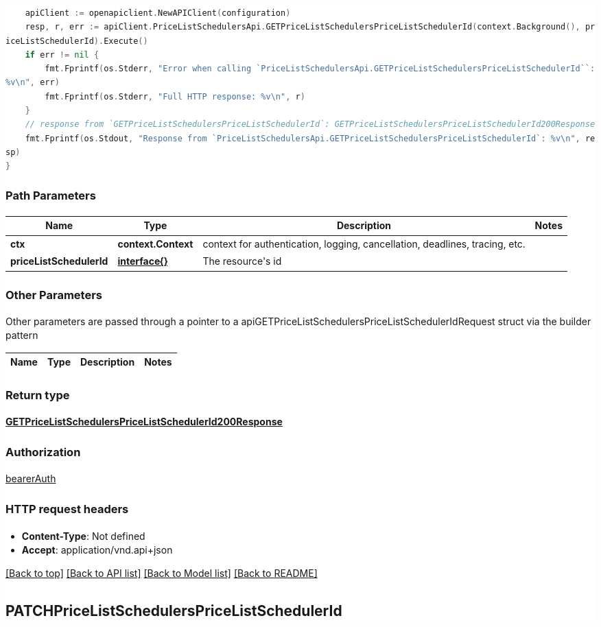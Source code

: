 ```go
    apiClient := openapiclient.NewAPIClient(configuration)
    resp, r, err := apiClient.PriceListSchedulersApi.GETPriceListSchedulersPriceListSchedulerId(context.Background(), priceListSchedulerId).Execute()
    if err != nil {
        fmt.Fprintf(os.Stderr, "Error when calling `PriceListSchedulersApi.GETPriceListSchedulersPriceListSchedulerId``: %v\n", err)
        fmt.Fprintf(os.Stderr, "Full HTTP response: %v\n", r)
    }
    // response from `GETPriceListSchedulersPriceListSchedulerId`: GETPriceListSchedulersPriceListSchedulerId200Response
    fmt.Fprintf(os.Stdout, "Response from `PriceListSchedulersApi.GETPriceListSchedulersPriceListSchedulerId`: %v\n", resp)
}
```

### Path Parameters


Name | Type | Description  | Notes
------------- | ------------- | ------------- | -------------
**ctx** | **context.Context** | context for authentication, logging, cancellation, deadlines, tracing, etc.
**priceListSchedulerId** | [**interface{}**](.md) | The resource&#39;s id | 

### Other Parameters

Other parameters are passed through a pointer to a apiGETPriceListSchedulersPriceListSchedulerIdRequest struct via the builder pattern


Name | Type | Description  | Notes
------------- | ------------- | ------------- | -------------


### Return type

[**GETPriceListSchedulersPriceListSchedulerId200Response**](GETPriceListSchedulersPriceListSchedulerId200Response.md)

### Authorization

[bearerAuth](../README.md#bearerAuth)

### HTTP request headers

- **Content-Type**: Not defined
- **Accept**: application/vnd.api+json

[[Back to top]](#) [[Back to API list]](../README.md#documentation-for-api-endpoints)
[[Back to Model list]](../README.md#documentation-for-models)
[[Back to README]](../README.md)


## PATCHPriceListSchedulersPriceListSchedulerId
